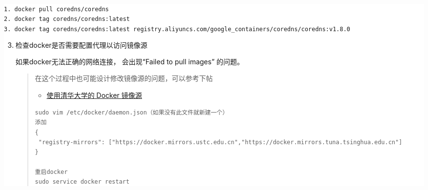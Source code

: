   ```shell
   1. docker pull coredns/coredns
   2. docker tag coredns/coredns:latest
   3. docker tag coredns/coredns:latest registry.aliyuncs.com/google_containers/coredns/coredns:v1.8.0
   ```

   

3. 检查docker是否需要配置代理以访问镜像源

   如果docker无法正确的网络连接， 会出现“Failed to pull images” 的问题。

   > 在这个过程中也可能设计修改镜像源的问题，可以参考下帖
   >
   > - [使用清华大学的 Docker 镜像源](https://blog.csdn.net/WangAnJiao/article/details/131661953)
   >
   > ```shell
   > sudo vim /etc/docker/daemon.json（如果没有此文件就新建一个）
   > 添加
   > {
   >  "registry-mirrors": ["https://docker.mirrors.ustc.edu.cn","https://docker.mirrors.tuna.tsinghua.edu.cn"]
   > }
   > 
   > 重启docker
   > sudo service docker restart
   > ```



